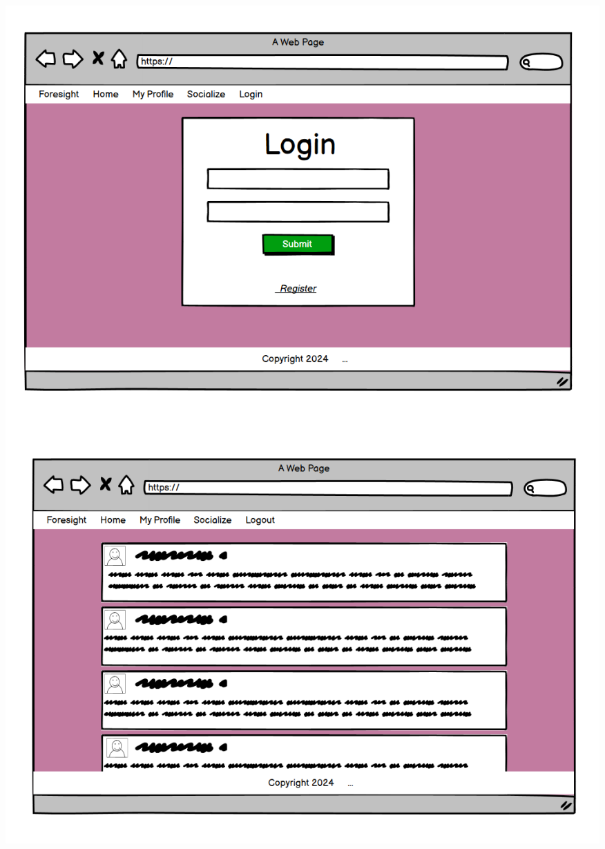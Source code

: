 ![Foresight Login Page on PC](/documentation/foresight-login-wf.png)

![Foresight Home Page on PC](/documentation/foresight-home-wf.png)
